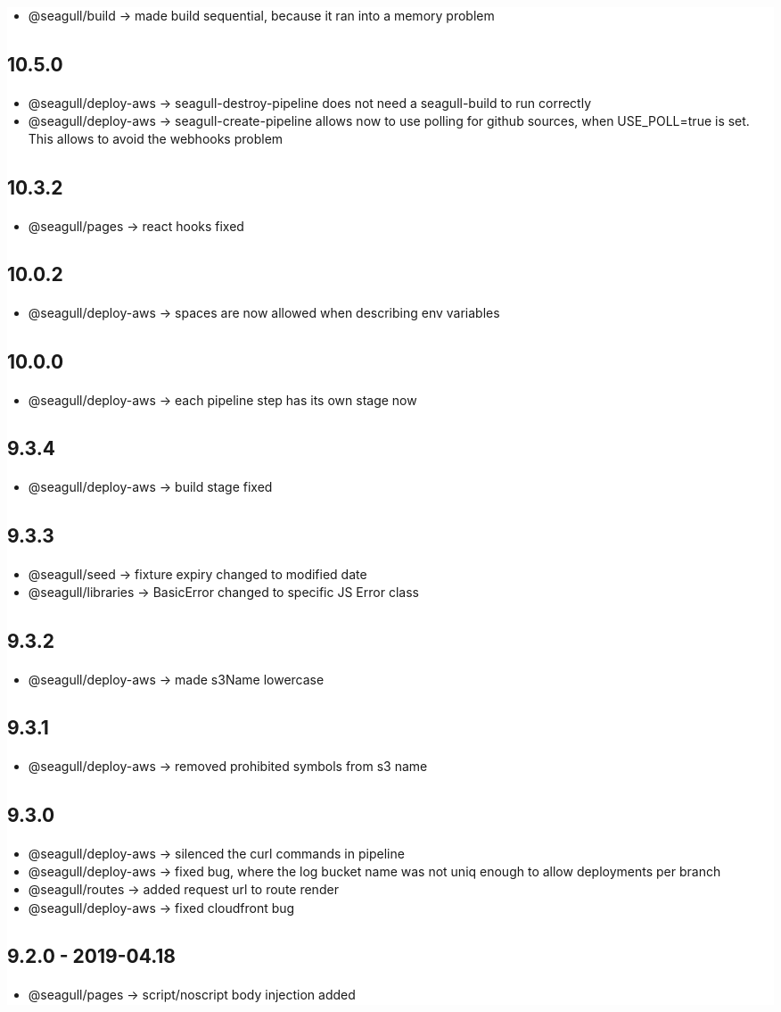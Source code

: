 - @seagull/build -> made build sequential, because it ran into a memory problem

## 10.5.0

- @seagull/deploy-aws -> seagull-destroy-pipeline does not need a seagull-build to run correctly
- @seagull/deploy-aws -> seagull-create-pipeline allows now to use polling for github sources, when USE_POLL=true is set. This allows to avoid the webhooks problem

## 10.3.2

- @seagull/pages -> react hooks fixed

## 10.0.2

- @seagull/deploy-aws -> spaces are now allowed when describing env variables

## 10.0.0

- @seagull/deploy-aws -> each pipeline step has its own stage now

## 9.3.4

- @seagull/deploy-aws -> build stage fixed

## 9.3.3

- @seagull/seed -> fixture expiry changed to modified date
- @seagull/libraries -> BasicError changed to specific JS Error class

## 9.3.2

- @seagull/deploy-aws -> made s3Name lowercase

## 9.3.1

- @seagull/deploy-aws -> removed prohibited symbols from s3 name

## 9.3.0

- @seagull/deploy-aws -> silenced the curl commands in pipeline
- @seagull/deploy-aws -> fixed bug, where the log bucket name was not uniq enough to allow deployments per branch
- @seagull/routes -> added request url to route render
- @seagull/deploy-aws -> fixed cloudfront bug

## 9.2.0 - 2019-04.18

- @seagull/pages -> script/noscript body injection added
